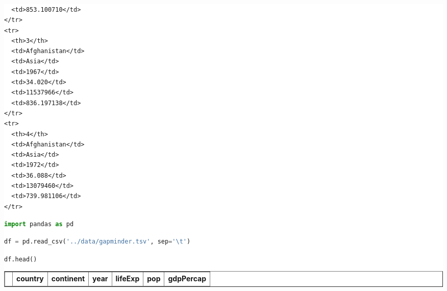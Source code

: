       <td>853.100710</td>
    </tr>
    <tr>
      <th>3</th>
      <td>Afghanistan</td>
      <td>Asia</td>
      <td>1967</td>
      <td>34.020</td>
      <td>11537966</td>
      <td>836.197138</td>
    </tr>
    <tr>
      <th>4</th>
      <td>Afghanistan</td>
      <td>Asia</td>
      <td>1972</td>
      <td>36.088</td>
      <td>13079460</td>
      <td>739.981106</td>
    </tr>
  </tbody>
</table>
</div>




```python
import pandas as pd
```


```python
df = pd.read_csv('../data/gapminder.tsv', sep='\t')
```


```python
df.head()
```




<div>
<style>
    .dataframe thead tr:only-child th {
        text-align: right;
    }

    .dataframe thead th {
        text-align: left;
    }

    .dataframe tbody tr th {
        vertical-align: top;
    }
</style>
<table border="1" class="dataframe">
  <thead>
    <tr style="text-align: right;">
      <th></th>
      <th>country</th>
      <th>continent</th>
      <th>year</th>
      <th>lifeExp</th>
      <th>pop</th>
      <th>gdpPercap</th>
    </tr>
  </thead>
  <tbody>